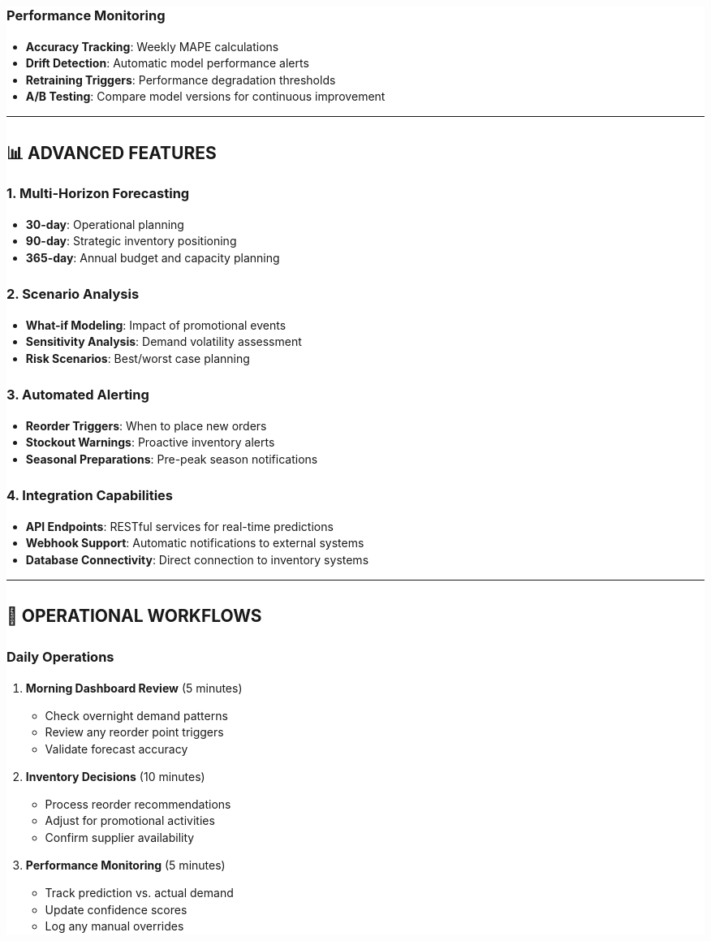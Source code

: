 ### **Performance Monitoring**
- **Accuracy Tracking**: Weekly MAPE calculations
- **Drift Detection**: Automatic model performance alerts
- **Retraining Triggers**: Performance degradation thresholds
- **A/B Testing**: Compare model versions for continuous improvement

---

## 📊 **ADVANCED FEATURES**

### **1. Multi-Horizon Forecasting**
- **30-day**: Operational planning
- **90-day**: Strategic inventory positioning
- **365-day**: Annual budget and capacity planning

### **2. Scenario Analysis**
- **What-if Modeling**: Impact of promotional events
- **Sensitivity Analysis**: Demand volatility assessment
- **Risk Scenarios**: Best/worst case planning

### **3. Automated Alerting**
- **Reorder Triggers**: When to place new orders
- **Stockout Warnings**: Proactive inventory alerts
- **Seasonal Preparations**: Pre-peak season notifications

### **4. Integration Capabilities**
- **API Endpoints**: RESTful services for real-time predictions
- **Webhook Support**: Automatic notifications to external systems
- **Database Connectivity**: Direct connection to inventory systems

---

## 🎯 **OPERATIONAL WORKFLOWS**

### **Daily Operations**
1. **Morning Dashboard Review** (5 minutes)
   - Check overnight demand patterns
   - Review any reorder point triggers
   - Validate forecast accuracy

2. **Inventory Decisions** (10 minutes)
   - Process reorder recommendations
   - Adjust for promotional activities
   - Confirm supplier availability

3. **Performance Monitoring** (5 minutes)
   - Track prediction vs. actual demand
   - Update confidence scores
   - Log any manual overrides
